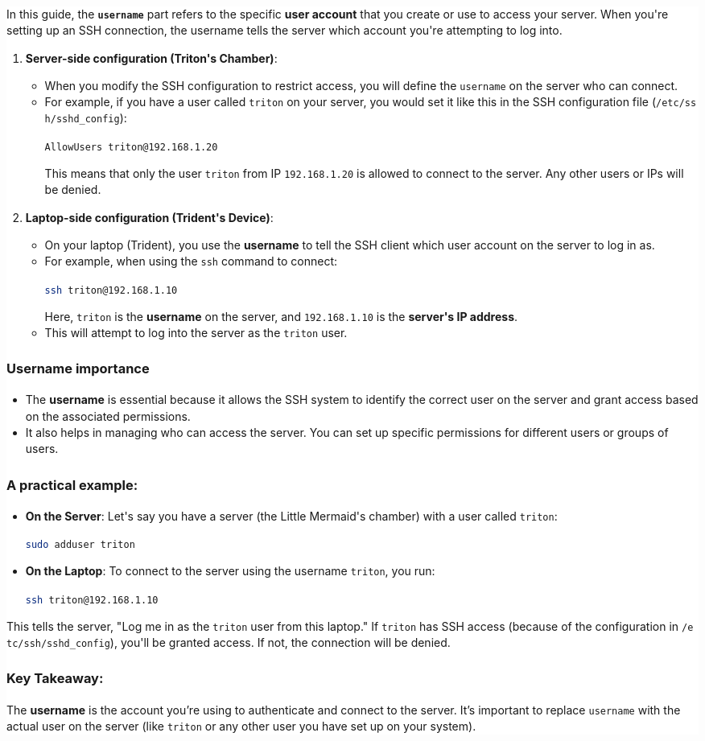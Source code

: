 In this guide, the **`username`** part refers to the specific **user account** that you create or use to access your server. When you're setting up an SSH connection, the username tells the server which account you're attempting to log into.

1. **Server-side configuration (Triton's Chamber)**:
   - When you modify the SSH configuration to restrict access, you will define the `username` on the server who can connect.
   - For example, if you have a user called `triton` on your server, you would set it like this in the SSH configuration file (`/etc/ssh/sshd_config`):
     ```plaintext
     AllowUsers triton@192.168.1.20
     ```
     This means that only the user `triton` from IP `192.168.1.20` is allowed to connect to the server. Any other users or IPs will be denied.

2. **Laptop-side configuration (Trident's Device)**:
   - On your laptop (Trident), you use the **username** to tell the SSH client which user account on the server to log in as.
   - For example, when using the `ssh` command to connect:
     ```bash
     ssh triton@192.168.1.10
     ```
     Here, `triton` is the **username** on the server, and `192.168.1.10` is the **server's IP address**.
   - This will attempt to log into the server as the `triton` user.

### Username importance
- The **username** is essential because it allows the SSH system to identify the correct user on the server and grant access based on the associated permissions.
- It also helps in managing who can access the server. You can set up specific permissions for different users or groups of users.

### A practical example:

- **On the Server**: Let's say you have a server (the Little Mermaid's chamber) with a user called `triton`:
  ```bash
  sudo adduser triton
  ```
- **On the Laptop**: To connect to the server using the username `triton`, you run:
  ```bash
  ssh triton@192.168.1.10
  ```

This tells the server, "Log me in as the `triton` user from this laptop." If `triton` has SSH access (because of the configuration in `/etc/ssh/sshd_config`), you'll be granted access. If not, the connection will be denied.


### Key Takeaway:
The **username** is the account you’re using to authenticate and connect to the server. It’s important to replace `username` with the actual user on the server (like `triton` or any other user you have set up on your system).
